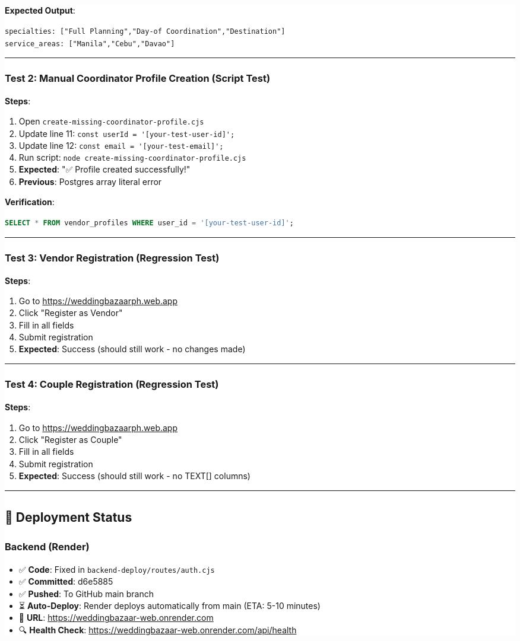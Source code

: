 **Expected Output**:
```
specialties: ["Full Planning","Day-of Coordination","Destination"]
service_areas: ["Manila","Cebu","Davao"]
```

---

### Test 2: Manual Coordinator Profile Creation (Script Test)

**Steps**:
1. Open `create-missing-coordinator-profile.cjs`
2. Update line 11: `const userId = '[your-test-user-id]';`
3. Update line 12: `const email = '[your-test-email]';`
4. Run script: `node create-missing-coordinator-profile.cjs`
5. **Expected**: "✅ Profile created successfully!"
6. **Previous**: Postgres array literal error

**Verification**:
```sql
SELECT * FROM vendor_profiles WHERE user_id = '[your-test-user-id]';
```

---

### Test 3: Vendor Registration (Regression Test)

**Steps**:
1. Go to https://weddingbazaarph.web.app
2. Click "Register as Vendor"
3. Fill in all fields
4. Submit registration
5. **Expected**: Success (should still work - no changes made)

---

### Test 4: Couple Registration (Regression Test)

**Steps**:
1. Go to https://weddingbazaarph.web.app
2. Click "Register as Couple"
3. Fill in all fields
4. Submit registration
5. **Expected**: Success (should still work - no TEXT[] columns)

---

## 🚀 Deployment Status

### Backend (Render)
- ✅ **Code**: Fixed in `backend-deploy/routes/auth.cjs`
- ✅ **Committed**: d6e5885
- ✅ **Pushed**: To GitHub main branch
- ⏳ **Auto-Deploy**: Render deploys automatically from main (ETA: 5-10 minutes)
- 🔗 **URL**: https://weddingbazaar-web.onrender.com
- 🔍 **Health Check**: https://weddingbazaar-web.onrender.com/api/health
